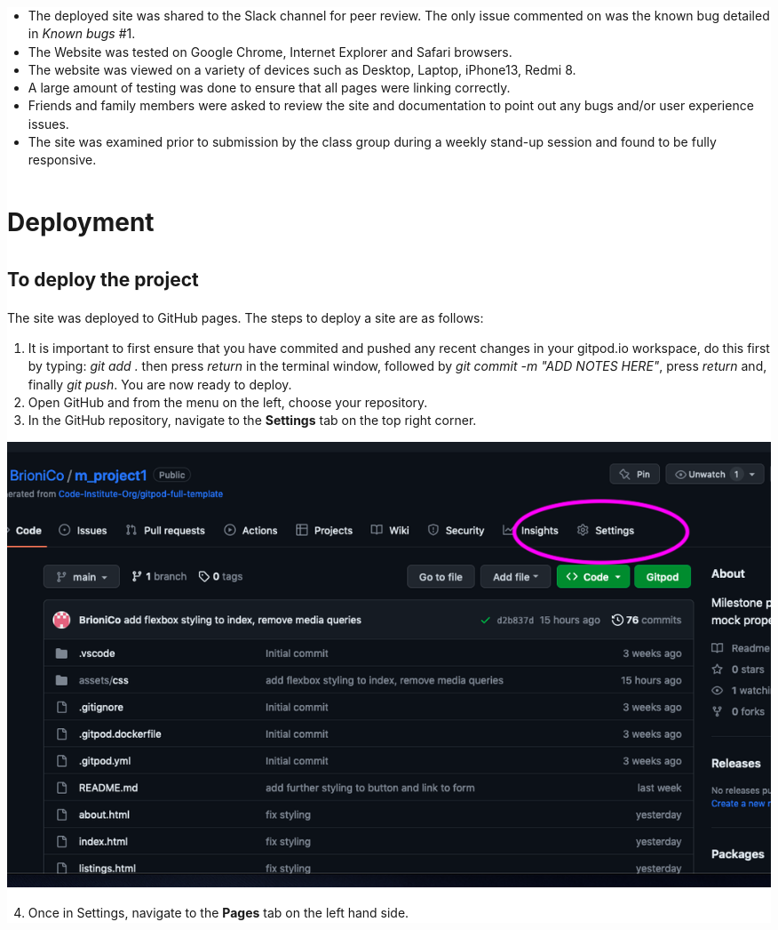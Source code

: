 - The deployed site was shared to the Slack channel for peer review. The only issue commented on was the known bug detailed in *Known bugs* #1. 
-   The Website was tested on Google Chrome, Internet Explorer and Safari browsers.
-   The website was viewed on a variety of devices such as Desktop, Laptop, iPhone13, Redmi 8.
-   A large amount of testing was done to ensure that all pages were linking correctly.
-   Friends and family members were asked to review the site and documentation to point out any bugs and/or user experience issues.
- The site was examined prior to submission by the class group during a weekly stand-up session and found to be fully responsive.


# Deployment

## **To deploy the project**

The site was deployed to GitHub pages. The steps to deploy a site are as follows:
1. It is important to first ensure that you have commited and pushed any recent changes in your gitpod.io workspace, do this first by typing: *git add .* then press *return* in the terminal window, followed by *git commit -m "ADD NOTES HERE"*, press *return* and, finally *git push*. You are now ready to deploy. 
2. Open GitHub and from the menu on the left, choose your repository. 
3. In the GitHub repository, navigate to the **Settings** tab on the top right corner. 

![Settings Tab](documentation/settings.png)

4. Once in Settings, navigate to the **Pages** tab on the left hand side.
